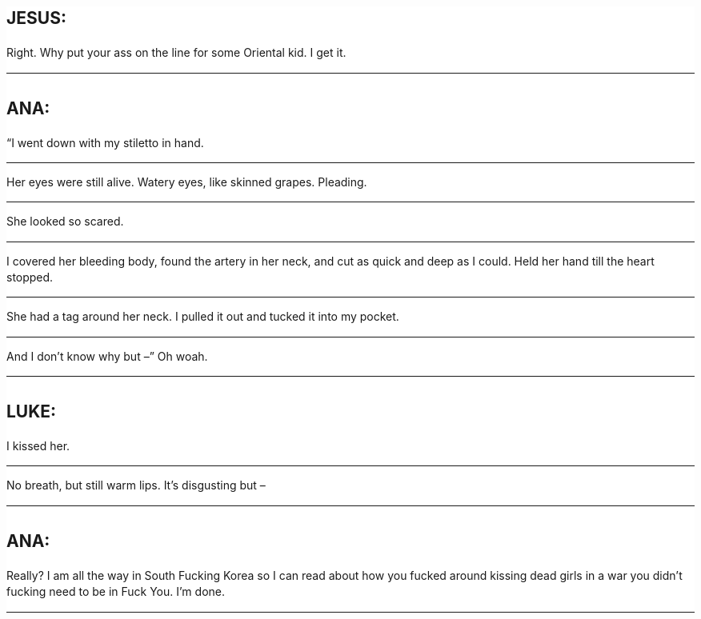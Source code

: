 
## JESUS:
Right.
Why put your ass on the line for some Oriental kid.
I get it.

---

## ANA:
“I went down with my stiletto in hand.

---

Her eyes were still alive.
Watery eyes, like skinned grapes.
Pleading.

---

She looked so scared.

---

I covered her bleeding body, found the artery in her neck, and cut as quick and deep as I could.
Held her hand till the heart stopped.

---

She had a tag around her neck.
I pulled it out and tucked it into my pocket.

---

And I don’t know why but –” Oh woah.

---

## LUKE:
I kissed her.

---

No breath, but still warm lips.
It’s disgusting but –

---

## ANA:
Really? I am all the way in South Fucking Korea so I can read about how you fucked around kissing dead girls in a war you didn’t fucking need to be in Fuck You.
I’m done.

---
